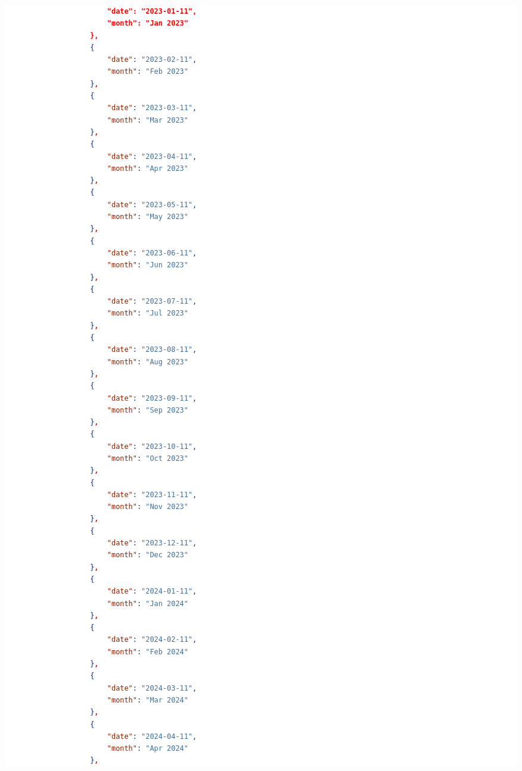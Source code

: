 ```json
                        "date": "2023-01-11",
                        "month": "Jan 2023"
                    },
                    {
                        "date": "2023-02-11",
                        "month": "Feb 2023"
                    },
                    {
                        "date": "2023-03-11",
                        "month": "Mar 2023"
                    },
                    {
                        "date": "2023-04-11",
                        "month": "Apr 2023"
                    },
                    {
                        "date": "2023-05-11",
                        "month": "May 2023"
                    },
                    {
                        "date": "2023-06-11",
                        "month": "Jun 2023"
                    },
                    {
                        "date": "2023-07-11",
                        "month": "Jul 2023"
                    },
                    {
                        "date": "2023-08-11",
                        "month": "Aug 2023"
                    },
                    {
                        "date": "2023-09-11",
                        "month": "Sep 2023"
                    },
                    {
                        "date": "2023-10-11",
                        "month": "Oct 2023"
                    },
                    {
                        "date": "2023-11-11",
                        "month": "Nov 2023"
                    },
                    {
                        "date": "2023-12-11",
                        "month": "Dec 2023"
                    },
                    {
                        "date": "2024-01-11",
                        "month": "Jan 2024"
                    },
                    {
                        "date": "2024-02-11",
                        "month": "Feb 2024"
                    },
                    {
                        "date": "2024-03-11",
                        "month": "Mar 2024"
                    },
                    {
                        "date": "2024-04-11",
                        "month": "Apr 2024"
                    },
```